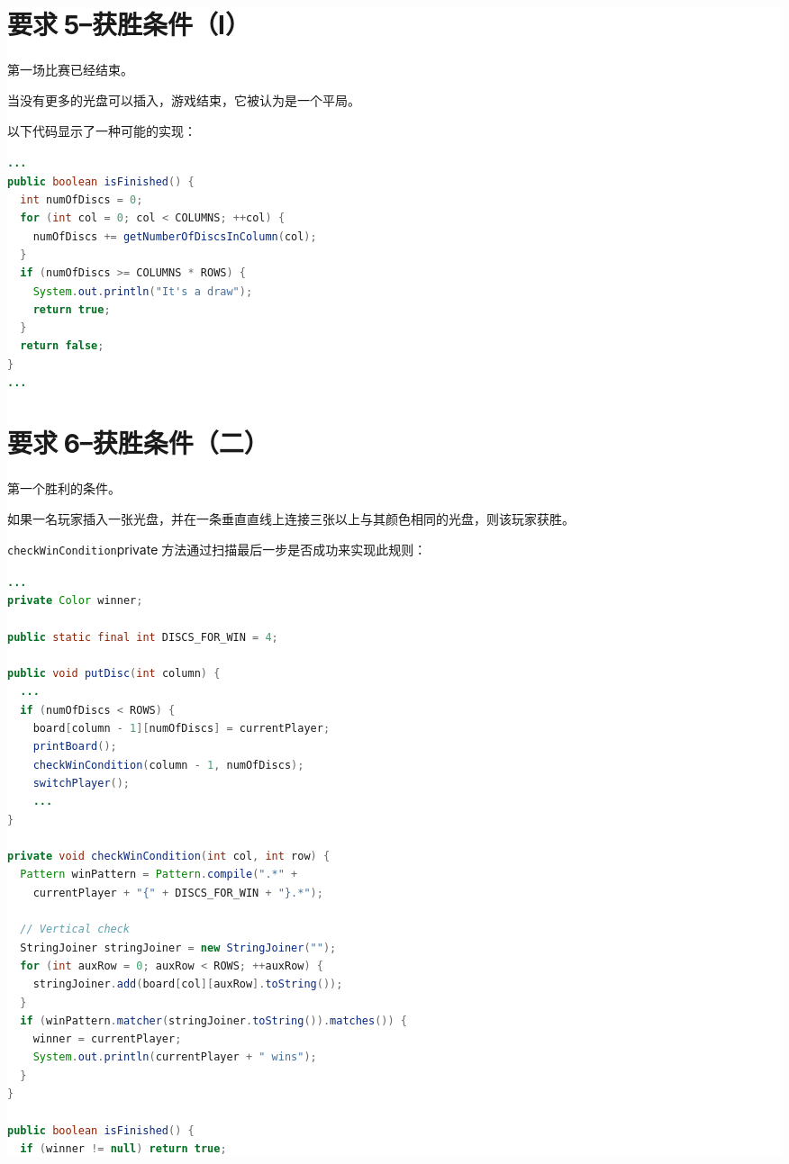 # 要求 5–获胜条件（I）

第一场比赛已经结束。

当没有更多的光盘可以插入，游戏结束，它被认为是一个平局。

以下代码显示了一种可能的实现：

```java
...
public boolean isFinished() {
  int numOfDiscs = 0;
  for (int col = 0; col < COLUMNS; ++col) {
    numOfDiscs += getNumberOfDiscsInColumn(col);
  }
  if (numOfDiscs >= COLUMNS * ROWS) {
    System.out.println("It's a draw");
    return true;
  }
  return false;
}
...
```

# 要求 6–获胜条件（二）

第一个胜利的条件。

如果一名玩家插入一张光盘，并在一条垂直直线上连接三张以上与其颜色相同的光盘，则该玩家获胜。

`checkWinCondition`private 方法通过扫描最后一步是否成功来实现此规则：

```java
... 
private Color winner;

public static final int DISCS_FOR_WIN = 4;

public void putDisc(int column) {
  ...
  if (numOfDiscs < ROWS) {
    board[column - 1][numOfDiscs] = currentPlayer;
    printBoard();
    checkWinCondition(column - 1, numOfDiscs);
    switchPlayer();
    ...
}

private void checkWinCondition(int col, int row) {
  Pattern winPattern = Pattern.compile(".*" +
    currentPlayer + "{" + DISCS_FOR_WIN + "}.*");

  // Vertical check
  StringJoiner stringJoiner = new StringJoiner("");
  for (int auxRow = 0; auxRow < ROWS; ++auxRow) {
    stringJoiner.add(board[col][auxRow].toString());
  }
  if (winPattern.matcher(stringJoiner.toString()).matches()) {
    winner = currentPlayer;
    System.out.println(currentPlayer + " wins");
  }
}

public boolean isFinished() {
  if (winner != null) return true;
```
